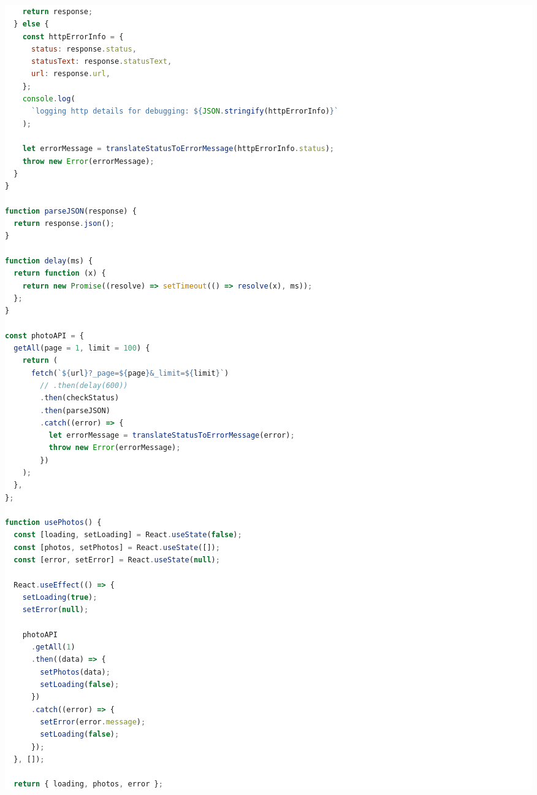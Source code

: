 ```js
    return response;
  } else {
    const httpErrorInfo = {
      status: response.status,
      statusText: response.statusText,
      url: response.url,
    };
    console.log(
      `logging http details for debugging: ${JSON.stringify(httpErrorInfo)}`
    );

    let errorMessage = translateStatusToErrorMessage(httpErrorInfo.status);
    throw new Error(errorMessage);
  }
}

function parseJSON(response) {
  return response.json();
}

function delay(ms) {
  return function (x) {
    return new Promise((resolve) => setTimeout(() => resolve(x), ms));
  };
}

const photoAPI = {
  getAll(page = 1, limit = 100) {
    return (
      fetch(`${url}?_page=${page}&_limit=${limit}`)
        // .then(delay(600))
        .then(checkStatus)
        .then(parseJSON)
        .catch((error) => {
          let errorMessage = translateStatusToErrorMessage(error);
          throw new Error(errorMessage);
        })
    );
  },
};

function usePhotos() {
  const [loading, setLoading] = React.useState(false);
  const [photos, setPhotos] = React.useState([]);
  const [error, setError] = React.useState(null);

  React.useEffect(() => {
    setLoading(true);
    setError(null);

    photoAPI
      .getAll(1)
      .then((data) => {
        setPhotos(data);
        setLoading(false);
      })
      .catch((error) => {
        setError(error.message);
        setLoading(false);
      });
  }, []);

  return { loading, photos, error };
```
